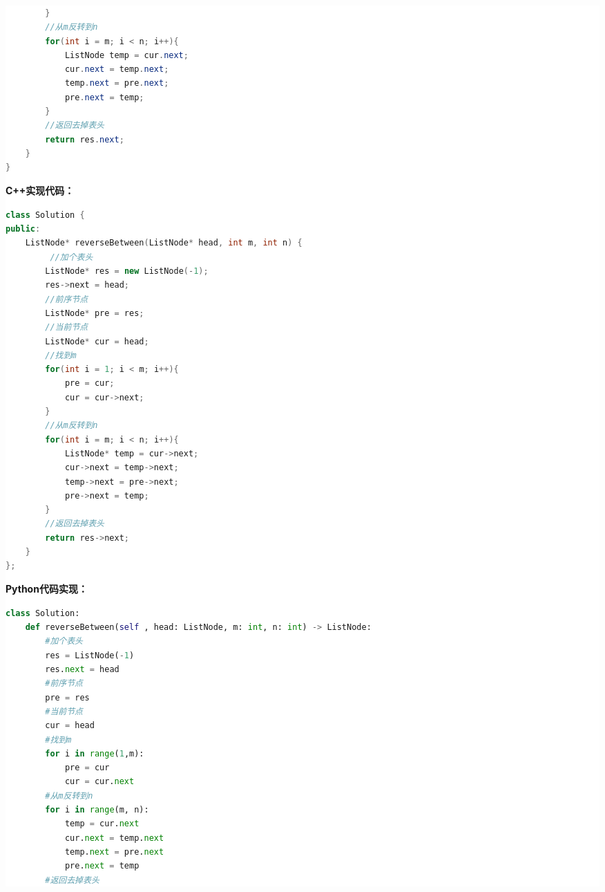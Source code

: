 ```java
        }
        //从m反转到n
        for(int i = m; i < n; i++){ 
            ListNode temp = cur.next;
            cur.next = temp.next;
            temp.next = pre.next;
            pre.next = temp;
        }
        //返回去掉表头
        return res.next; 
    }
}
```
**C++实现代码：**
```cpp
class Solution {
public:
    ListNode* reverseBetween(ListNode* head, int m, int n) {
         //加个表头
        ListNode* res = new ListNode(-1);
        res->next = head;
        //前序节点
        ListNode* pre = res; 
        //当前节点
        ListNode* cur = head; 
        //找到m
        for(int i = 1; i < m; i++){ 
            pre = cur;
            cur = cur->next;
        }
        //从m反转到n
        for(int i = m; i < n; i++){ 
            ListNode* temp = cur->next;
            cur->next = temp->next;
            temp->next = pre->next;
            pre->next = temp;
        }
        //返回去掉表头
        return res->next; 
    }
};
```
**Python代码实现：**
```python
class Solution:
    def reverseBetween(self , head: ListNode, m: int, n: int) -> ListNode:
        #加个表头
        res = ListNode(-1)
        res.next = head
        #前序节点
        pre = res 
        #当前节点
        cur = head 
        #找到m
        for i in range(1,m): 
            pre = cur
            cur = cur.next
        #从m反转到n
        for i in range(m, n): 
            temp = cur.next
            cur.next = temp.next
            temp.next = pre.next
            pre.next = temp
        #返回去掉表头
```